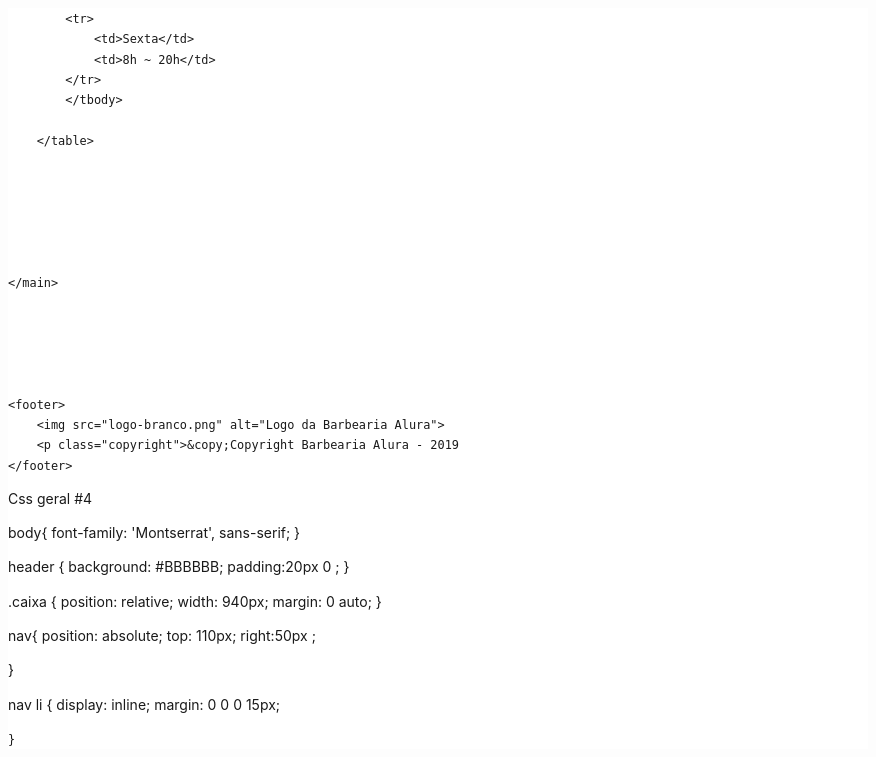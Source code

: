 
			<tr>
				<td>Sexta</td>
				<td>8h ~ 20h</td>
			</tr>
			</tbody>

		</table>






	</main>





	<footer>
		<img src="logo-branco.png" alt="Logo da Barbearia Alura">
		<p class="copyright">&copy;Copyright Barbearia Alura - 2019
	</footer>

</body>


</html>

Css geral #4

body{
	font-family: 'Montserrat', sans-serif;
}


header {
	background: #BBBBBB;
	padding:20px 0 ;
}


.caixa {
	position: relative;
	width: 940px;
	margin: 0 auto;
}

nav{
	position: absolute;
	top: 110px;
	right:50px ;

}


nav li {
	display: inline;
	margin: 0 0 0 15px;
	

	}
